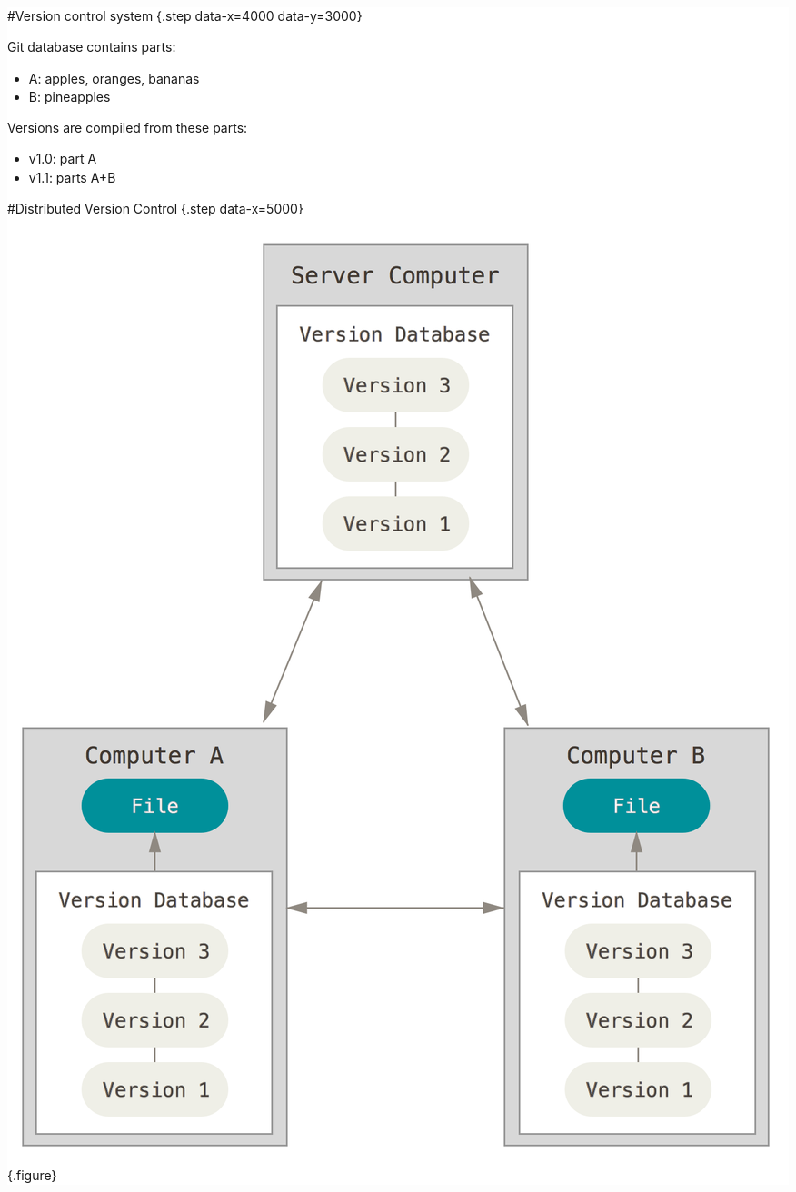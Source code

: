 #Version control system {.step data-x=4000 data-y=3000} 

Git database contains parts: 

- A: apples, oranges, bananas
- B: pineapples

Versions are compiled from these parts: 

- v1.0: part A
- v1.1: parts A+B

#Distributed Version Control {.step data-x=5000} 

![](distributed.png){.figure}